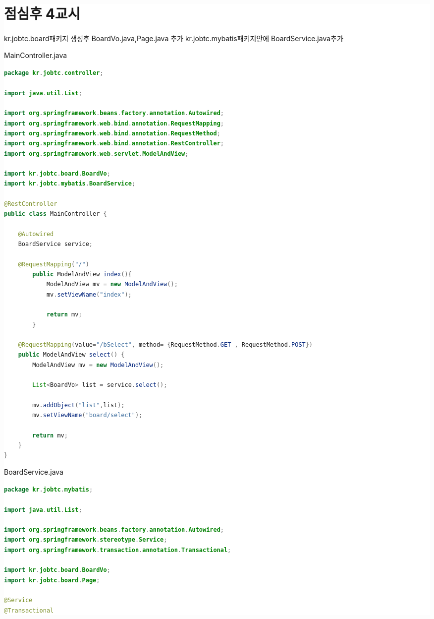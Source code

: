 # 점심후 4교시

kr.jobtc.board패키지 생성후 BoardVo.java,Page.java 추가
kr.jobtc.mybatis패키지안에 BoardService.java추가

MainController.java

```java
package kr.jobtc.controller;

import java.util.List;

import org.springframework.beans.factory.annotation.Autowired;
import org.springframework.web.bind.annotation.RequestMapping;
import org.springframework.web.bind.annotation.RequestMethod;
import org.springframework.web.bind.annotation.RestController;
import org.springframework.web.servlet.ModelAndView;

import kr.jobtc.board.BoardVo;
import kr.jobtc.mybatis.BoardService;

@RestController
public class MainController {
	
	@Autowired
	BoardService service;
	
	@RequestMapping("/")
		public ModelAndView index(){
			ModelAndView mv = new ModelAndView();
			mv.setViewName("index");
			
			return mv;
		}
	
	@RequestMapping(value="/bSelect", method= {RequestMethod.GET , RequestMethod.POST})
	public ModelAndView select() {
		ModelAndView mv = new ModelAndView();
		
		List<BoardVo> list = service.select();
		
		mv.addObject("list",list);
		mv.setViewName("board/select");
		
		return mv;
	}
}
```

BoardService.java

```java
package kr.jobtc.mybatis;

import java.util.List;

import org.springframework.beans.factory.annotation.Autowired;
import org.springframework.stereotype.Service;
import org.springframework.transaction.annotation.Transactional;

import kr.jobtc.board.BoardVo;
import kr.jobtc.board.Page;

@Service
@Transactional
```